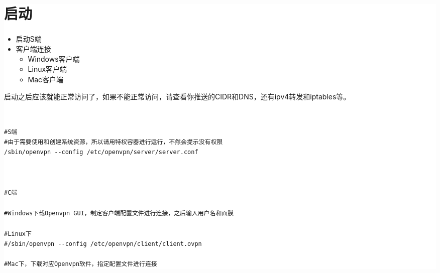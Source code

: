 
# 启动


- 启动S端
- 客户端连接
  - Windows客户端
  - Linux客户端
  - Mac客户端


启动之后应该就能正常访问了，如果不能正常访问，请查看你推送的CIDR和DNS，还有ipv4转发和iptables等。

<br>

```
#S端
#由于需要使用和创建系统资源，所以请用特权容器进行运行，不然会提示没有权限
/sbin/openvpn --config /etc/openvpn/server/server.conf



#C端

#Windows下载Openvpn GUI，制定客户端配置文件进行连接，之后输入用户名和面膜

#Linux下
#/sbin/openvpn --config /etc/openvpn/client/client.ovpn

#Mac下，下载对应Openvpn软件，指定配置文件进行连接
```










